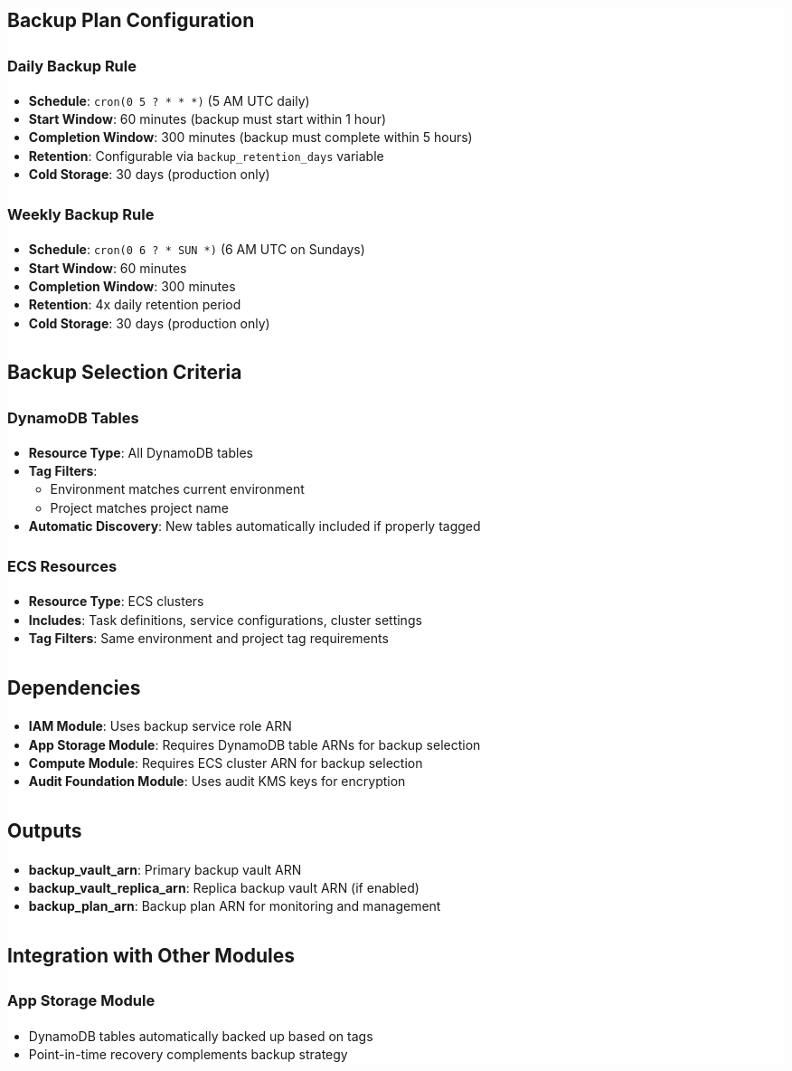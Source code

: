 ## Backup Plan Configuration

### Daily Backup Rule
- **Schedule**: `cron(0 5 ? * * *)` (5 AM UTC daily)
- **Start Window**: 60 minutes (backup must start within 1 hour)
- **Completion Window**: 300 minutes (backup must complete within 5 hours)
- **Retention**: Configurable via `backup_retention_days` variable
- **Cold Storage**: 30 days (production only)

### Weekly Backup Rule
- **Schedule**: `cron(0 6 ? * SUN *)` (6 AM UTC on Sundays)
- **Start Window**: 60 minutes
- **Completion Window**: 300 minutes
- **Retention**: 4x daily retention period
- **Cold Storage**: 30 days (production only)

## Backup Selection Criteria

### DynamoDB Tables
- **Resource Type**: All DynamoDB tables
- **Tag Filters**: 
  - Environment matches current environment
  - Project matches project name
- **Automatic Discovery**: New tables automatically included if properly tagged

### ECS Resources
- **Resource Type**: ECS clusters
- **Includes**: Task definitions, service configurations, cluster settings
- **Tag Filters**: Same environment and project tag requirements

## Dependencies
- **IAM Module**: Uses backup service role ARN
- **App Storage Module**: Requires DynamoDB table ARNs for backup selection
- **Compute Module**: Requires ECS cluster ARN for backup selection
- **Audit Foundation Module**: Uses audit KMS keys for encryption

## Outputs
- **backup_vault_arn**: Primary backup vault ARN
- **backup_vault_replica_arn**: Replica backup vault ARN (if enabled)
- **backup_plan_arn**: Backup plan ARN for monitoring and management

## Integration with Other Modules

### App Storage Module
- DynamoDB tables automatically backed up based on tags
- Point-in-time recovery complements backup strategy
